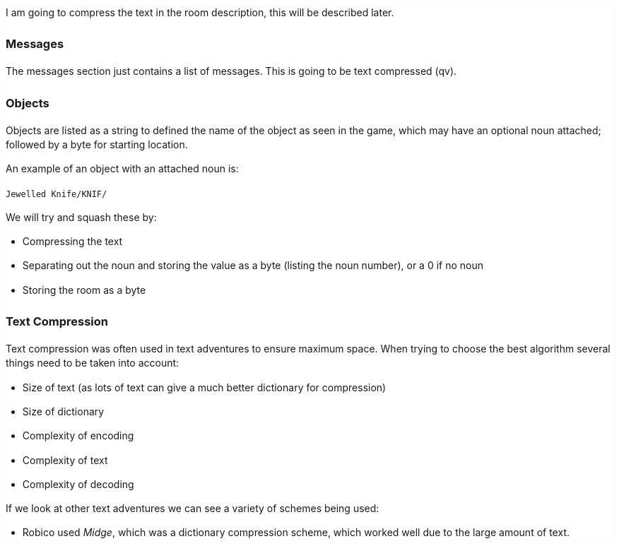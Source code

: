 

I am going to compress the text in the room description, this will be described later.



### Messages



The messages section just contains a list of messages. This is going to be text compressed (qv).



### Objects



Objects are listed as a string to defined the name of the object as seen in the game, which may have an optional noun attached; followed by a byte for starting location.



An example of an object with an attached noun is:



    Jewelled Knife/KNIF/



We will try and squash these by:



-   Compressing the text

-   Separating out the noun and storing the value as a byte (listing the noun number), or a 0 if no noun

-   Storing the room as a byte



### Text Compression



Text compression was often used in text adventures to ensure maximum space. When trying to choose the best algorithm several things need to be taken into account:



-   Size of text (as lots of text can give a much better dictionary for compression)

-   Size of dictionary

-   Complexity of encoding

-   Complexity of text

-   Complexity of decoding



If we look at other text adventures we can see a variety of schemes being used:



-   Robico used *Midge*, which was a dictionary compression scheme, which worked well due to the large amount of text.
